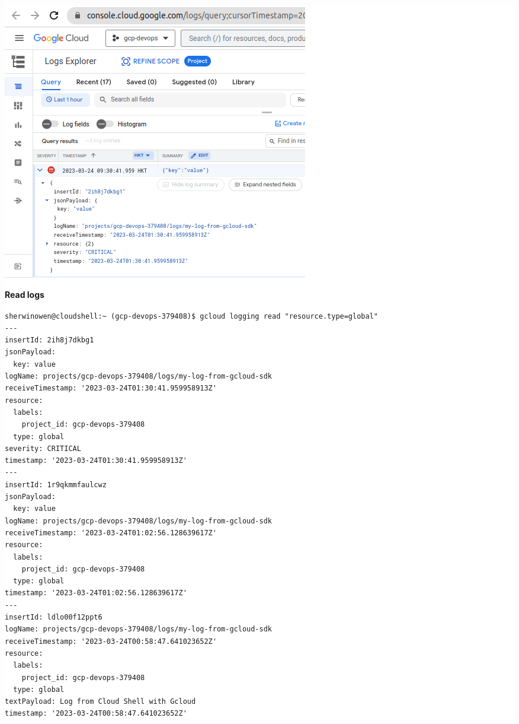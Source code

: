 ![image-20230324093159868](images/image-20230324093159868.png)

**Read logs**

```
sherwinowen@cloudshell:~ (gcp-devops-379408)$ gcloud logging read "resource.type=global"
---
insertId: 2ih8j7dkbg1
jsonPayload:
  key: value
logName: projects/gcp-devops-379408/logs/my-log-from-gcloud-sdk
receiveTimestamp: '2023-03-24T01:30:41.959958913Z'
resource:
  labels:
    project_id: gcp-devops-379408
  type: global
severity: CRITICAL
timestamp: '2023-03-24T01:30:41.959958913Z'
---
insertId: 1r9qkmmfaulcwz
jsonPayload:
  key: value
logName: projects/gcp-devops-379408/logs/my-log-from-gcloud-sdk
receiveTimestamp: '2023-03-24T01:02:56.128639617Z'
resource:
  labels:
    project_id: gcp-devops-379408
  type: global
timestamp: '2023-03-24T01:02:56.128639617Z'
---
insertId: ldlo00f12ppt6
logName: projects/gcp-devops-379408/logs/my-log-from-gcloud-sdk
receiveTimestamp: '2023-03-24T00:58:47.641023652Z'
resource:
  labels:
    project_id: gcp-devops-379408
  type: global
textPayload: Log from Cloud Shell with Gcloud
timestamp: '2023-03-24T00:58:47.641023652Z'
```
